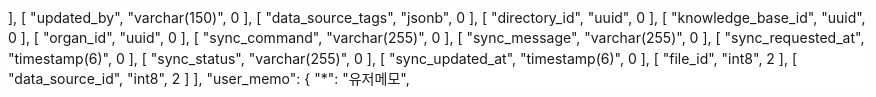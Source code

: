 ],
[
"updated_by",
"varchar(150)",
0
],
[
"data_source_tags",
"jsonb",
0
],
[
"directory_id",
"uuid",
0
],
[
"knowledge_base_id",
"uuid",
0
],
[
"organ_id",
"uuid",
0
],
[
"sync_command",
"varchar(255)",
0
],
[
"sync_message",
"varchar(255)",
0
],
[
"sync_requested_at",
"timestamp(6)",
0
],
[
"sync_status",
"varchar(255)",
0
],
[
"sync_updated_at",
"timestamp(6)",
0
],
[
"file_id",
"int8",
2
],
[
"data_source_id",
"int8",
2
]
],
"user_memo": {
"*": "유저메모",